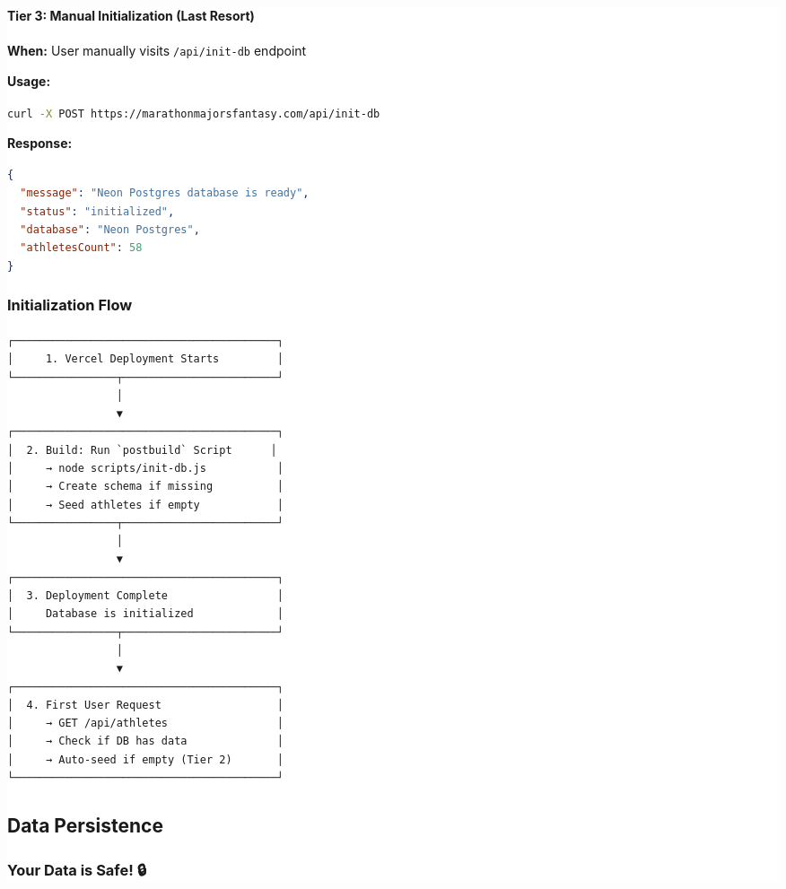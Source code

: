 #### Tier 3: Manual Initialization (Last Resort)

**When:** User manually visits `/api/init-db` endpoint

**Usage:**
```bash
curl -X POST https://marathonmajorsfantasy.com/api/init-db
```

**Response:**
```json
{
  "message": "Neon Postgres database is ready",
  "status": "initialized",
  "database": "Neon Postgres",
  "athletesCount": 58
}
```

### Initialization Flow

```
┌─────────────────────────────────────────┐
│     1. Vercel Deployment Starts         │
└────────────────┬────────────────────────┘
                 │
                 ▼
┌─────────────────────────────────────────┐
│  2. Build: Run `postbuild` Script      │
│     → node scripts/init-db.js           │
│     → Create schema if missing          │
│     → Seed athletes if empty            │
└────────────────┬────────────────────────┘
                 │
                 ▼
┌─────────────────────────────────────────┐
│  3. Deployment Complete                 │
│     Database is initialized             │
└────────────────┬────────────────────────┘
                 │
                 ▼
┌─────────────────────────────────────────┐
│  4. First User Request                  │
│     → GET /api/athletes                 │
│     → Check if DB has data              │
│     → Auto-seed if empty (Tier 2)       │
└─────────────────────────────────────────┘
```

## Data Persistence

### Your Data is Safe! 🔒
